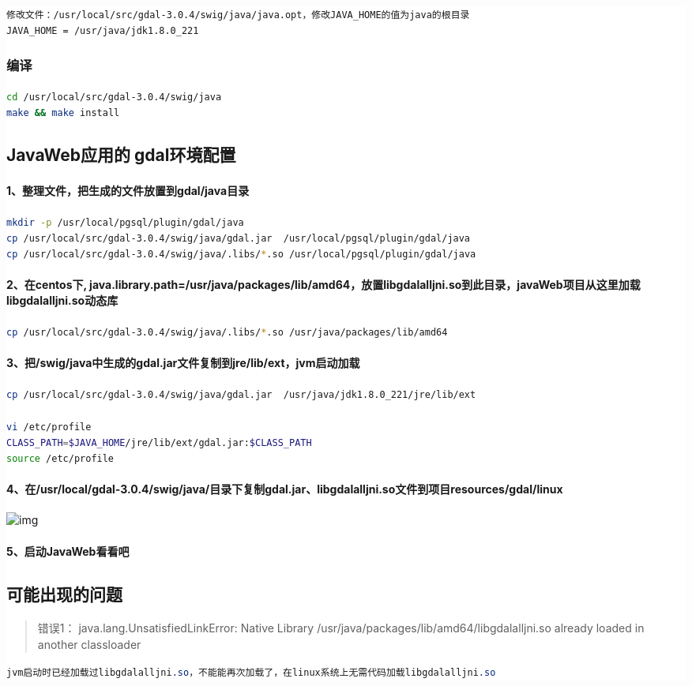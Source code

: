 ```bash
修改文件：/usr/local/src/gdal-3.0.4/swig/java/java.opt，修改JAVA_HOME的值为java的根目录
JAVA_HOME = /usr/java/jdk1.8.0_221
```

###  编译

```bash
cd /usr/local/src/gdal-3.0.4/swig/java
make && make install
```

## JavaWeb应用的 gdal环境配置

#### 1、整理文件，把生成的文件放置到gdal/java目录

```bash
mkdir -p /usr/local/pgsql/plugin/gdal/java
cp /usr/local/src/gdal-3.0.4/swig/java/gdal.jar  /usr/local/pgsql/plugin/gdal/java
cp /usr/local/src/gdal-3.0.4/swig/java/.libs/*.so /usr/local/pgsql/plugin/gdal/java
```

#### 2、在centos下, java.library.path=/usr/java/packages/lib/amd64，放置libgdalalljni.so到此目录，javaWeb项目从这里加载libgdalalljni.so动态库

```bash
cp /usr/local/src/gdal-3.0.4/swig/java/.libs/*.so /usr/java/packages/lib/amd64
```

#### 3、把/swig/java中生成的gdal.jar文件复制到jre/lib/ext，jvm启动加载

```bash
cp /usr/local/src/gdal-3.0.4/swig/java/gdal.jar  /usr/java/jdk1.8.0_221/jre/lib/ext

vi /etc/profile
CLASS_PATH=$JAVA_HOME/jre/lib/ext/gdal.jar:$CLASS_PATH
source /etc/profile
```

#### 4、在/usr/local/gdal-3.0.4/swig/java/目录下复制gdal.jar、libgdalalljni.so文件到项目resources/gdal/linux

![img](https://gitee.com/ming-xiangyu/Imageshack/raw/master/18566927-d2a91808dd11adb7.png)

#### 5、启动JavaWeb看看吧

## 可能出现的问题

> 错误1： java.lang.UnsatisfiedLinkError: Native Library /usr/java/packages/lib/amd64/libgdalalljni.so already loaded in another classloader

```css
jvm启动时已经加载过libgdalalljni.so，不能能再次加载了，在linux系统上无需代码加载libgdalalljni.so
```
